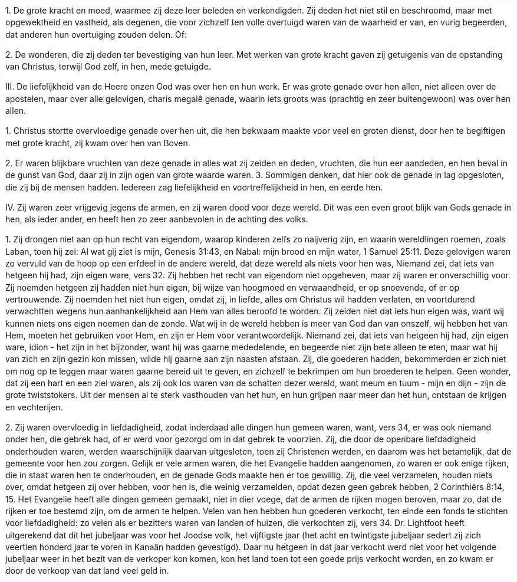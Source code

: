 1\. De grote kracht en moed, waarmee zij deze leer beleden en verkondigden. Zij deden het niet stil en beschroomd, maar met opgewektheid en vastheid, als degenen, die voor zichzelf ten volle overtuigd waren van de waarheid er van, en vurig begeerden, dat anderen hun overtuiging zouden delen. Of: 

2\. De wonderen, die zij deden ter bevestiging van hun leer. Met werken van grote kracht gaven zij getuigenis van de opstanding van Christus, terwijl God zelf, in hen, mede getuigde.

III. De liefelijkheid van de Heere onzen God was over hen en hun werk. Er was grote genade over hen allen, niet alleen over de apostelen, maar over alle gelovigen, charis megalê genade, waarin iets groots was (prachtig en zeer buitengewoon) was over hen allen. 

1\. Christus stortte overvloedige genade over hen uit, die hen bekwaam maakte voor veel en groten dienst, door hen te begiftigen met grote kracht, zij kwam over hen van Boven. 

2\. Er waren blijkbare vruchten van deze genade in alles wat zij zeiden en deden, vruchten, die hun eer aandeden, en hen beval in de gunst van God, daar zij in zijn ogen van grote waarde waren.
3\. Sommigen denken, dat hier ook de genade in lag opgesloten, die zij bij de mensen hadden. Iedereen zag liefelijkheid en voortreffelijkheid in hen, en eerde hen.

IV. Zij waren zeer vrijgevig jegens de armen, en zij waren dood voor deze wereld. Dit was een even groot blijk van Gods genade in hen, als ieder ander, en heeft hen zo zeer aanbevolen in de achting des volks. 

1\. Zij drongen niet aan op hun recht van eigendom, waarop kinderen zelfs zo naijverig zijn, en waarin wereldlingen roemen, zoals Laban, toen hij zei: Al wat gij ziet is mijn, Genesis 31:43, en Nabal: mijn brood en mijn water, 1 Samuel 25:11. Deze gelovigen waren zo vervuld van de hoop op een erfdeel in de andere wereld, dat deze wereld als niets voor hen was, Niemand zei, dat iets van hetgeen hij had, zijn eigen ware, vers 32. Zij hebben het recht van eigendom niet opgeheven, maar zij waren er onverschillig voor. Zij noemden hetgeen zij hadden niet hun eigen, bij wijze van hoogmoed en verwaandheid, er op snoevende, of er op vertrouwende. Zij noemden het niet hun eigen, omdat zij, in liefde, alles om Christus wil hadden verlaten, en voortdurend verwachtten wegens hun aanhankelijkheid aan Hem van alles beroofd te worden. Zij zeiden niet dat iets hun eigen was, want wij kunnen niets ons eigen noemen dan de zonde. Wat wij in de wereld hebben is meer van God dan van onszelf, wij hebben het van Hem, moeten het gebruiken voor Hem, en zijn er Hem voor verantwoordelijk. Niemand zei, dat iets van hetgeen hij had, zijn eigen ware, idion - het zijn in het bijzonder, want hij was gaarne mededelende, en begeerde niet zijn bete alleen te eten, maar wat hij van zich en zijn gezin kon missen, wilde hij gaarne aan zijn naasten afstaan. Zij, die goederen hadden, bekommerden er zich niet om nog op te leggen maar waren gaarne bereid uit te geven, en zichzelf te bekrimpen om hun broederen te helpen. Geen wonder, dat zij een hart en een ziel waren, als zij ook los waren van de schatten dezer wereld, want meum en tuum - mijn en dijn - zijn de grote twiststokers. Uit der mensen al te sterk vasthouden van het hun, en hun grijpen naar meer dan het hun, ontstaan de krijgen en vechterijen. 

2\. Zij waren overvloedig in liefdadigheid, zodat inderdaad alle dingen hun gemeen waren, want, vers 34, er was ook niemand onder hen, die gebrek had, of er werd voor gezorgd om in dat gebrek te voorzien. Zij, die door de openbare liefdadigheid onderhouden waren, werden waarschijnlijk daarvan uitgesloten, toen zij Christenen werden, en daarom was het betamelijk, dat de gemeente voor hen zou zorgen. Gelijk er vele armen waren, die het Evangelie hadden aangenomen, zo waren er ook enige rijken, die in staat waren hen te onderhouden, en de genade Gods maakte hen er toe gewillig. Zij, die veel verzamelen, houden niets over, omdat hetgeen zij over hebben, voor hen is, die weinig verzamelden, opdat dezen geen gebrek hebben, 2 Corinthiërs 8:14, 15. Het Evangelie heeft alle dingen gemeen gemaakt, niet in dier voege, dat de armen de rijken mogen beroven, maar zo, dat de rijken er toe bestemd zijn, om de armen te helpen. Velen van hen hebben hun goederen verkocht, ten einde een fonds te stichten voor liefdadigheid: zo velen als er bezitters waren van landen of huizen, die verkochten zij, vers 34. 
Dr. Lightfoot heeft uitgerekend dat dit het jubeljaar was voor het Joodse volk, het vijftigste jaar (het acht en twintigste jubeljaar sedert zij zich veertien honderd jaar te voren in Kanaän hadden gevestigd). Daar nu hetgeen in dat jaar verkocht werd niet voor het volgende jubeljaar weer in het bezit van de verkoper kon komen, kon het land toen tot een goede prijs verkocht worden, en zo kwam er door de verkoop van dat land veel geld in. 
